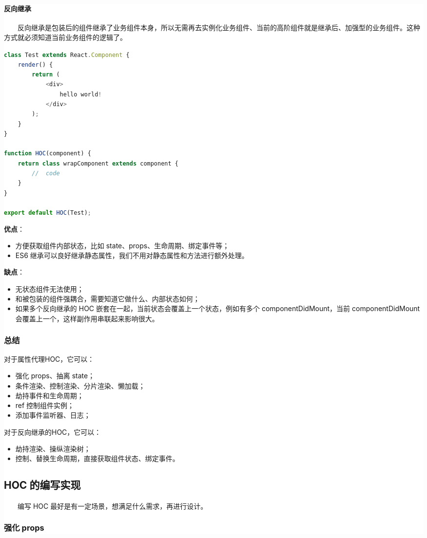 #### 反向继承

&emsp;&emsp;反向继承是包装后的组件继承了业务组件本身，所以无需再去实例化业务组件、当前的高阶组件就是继承后、加强型的业务组件。这种方式就必须知道当前业务组件的逻辑了。

```javascript
class Test extends React.Component {
    render() {
        return (
        	<div>
            	hello world!
            </div>
        );
    }
}

function HOC(component) {
    return class wrapComponent extends component {
        //	code
    }
}

export default HOC(Test);
```

**优点**：

- 方便获取组件内部状态，比如 state、props、生命周期、绑定事件等；
- ES6 继承可以良好继承静态属性，我们不用对静态属性和方法进行额外处理。

**缺点**：

- 无状态组件无法使用；
- 和被包装的组件强耦合，需要知道它做什么、内部状态如何；
- 如果多个反向继承的 HOC 嵌套在一起，当前状态会覆盖上一个状态，例如有多个 componentDidMount，当前 componentDidMount 会覆盖上一个，这样副作用串联起来影响很大。

### 总结

对于属性代理HOC，它可以：

- 强化 props、抽离 state；
- 条件渲染、控制渲染、分片渲染、懒加载；
- 劫持事件和生命周期；
- ref 控制组件实例；
- 添加事件监听器、日志；

对于反向继承的HOC，它可以：

- 劫持渲染、操纵渲染树；
- 控制、替换生命周期，直接获取组件状态、绑定事件。

## HOC 的编写实现

&emsp;&emsp;编写 HOC 最好是有一定场景，想满足什么需求，再进行设计。

### 强化 props

